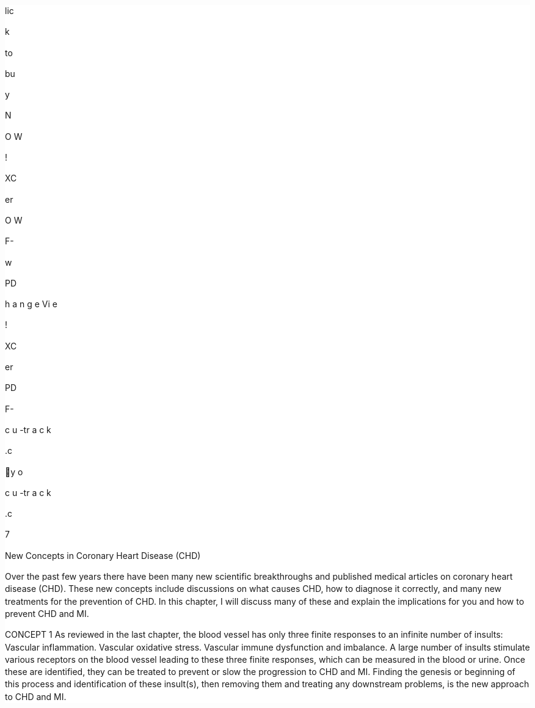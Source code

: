 lic

k

to

bu

y

N

O W

!

XC

er

O W

F-

w

PD

h a n g e Vi e

!

XC

er

PD

F-

c u -tr a c k

.c

y o

c u -tr a c k

.c

7

New Concepts in Coronary Heart Disease (CHD)

Over the past few years there have been many new scientific
breakthroughs and published medical articles on coronary heart disease
(CHD). These new concepts include discussions on what causes CHD, how to
diagnose it correctly, and many new treatments for the prevention of
CHD. In this chapter, I will discuss many of these and explain the
implications for you and how to prevent CHD and MI.

CONCEPT 1 As reviewed in the last chapter, the blood vessel has only
three finite responses to an infinite number of insults: Vascular
inflammation. Vascular oxidative stress. Vascular immune dysfunction and
imbalance. A large number of insults stimulate various receptors on the
blood vessel leading to these three finite responses, which can be
measured in the blood or urine. Once these are identified, they can be
treated to prevent or slow the progression to CHD and MI. Finding the
genesis or beginning of this process and identification of these
insult(s), then removing them and treating any downstream problems, is
the new approach to CHD and MI.
